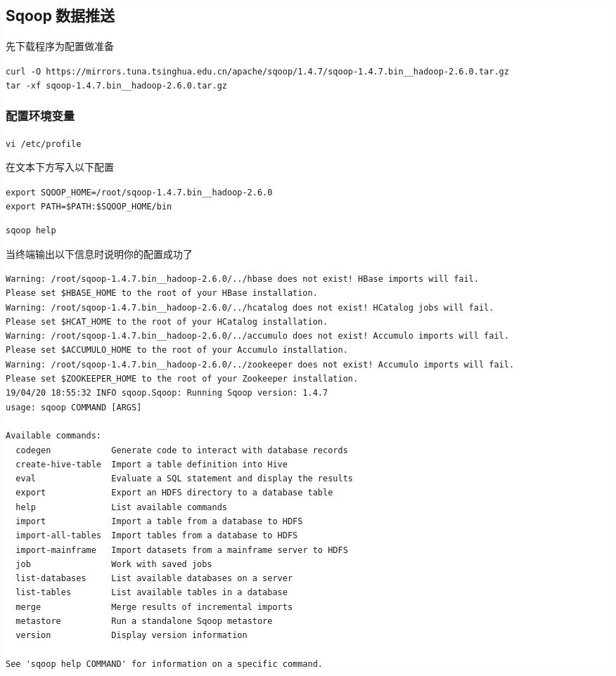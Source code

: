 ## Sqoop 数据推送

先下载程序为配置做准备

```shell
curl -O https://mirrors.tuna.tsinghua.edu.cn/apache/sqoop/1.4.7/sqoop-1.4.7.bin__hadoop-2.6.0.tar.gz
tar -xf sqoop-1.4.7.bin__hadoop-2.6.0.tar.gz
```

### 配置环境变量

```shell
vi /etc/profile
```

在文本下方写入以下配置

```shell
export SQOOP_HOME=/root/sqoop-1.4.7.bin__hadoop-2.6.0
export PATH=$PATH:$SQOOP_HOME/bin
```

```shell
sqoop help
```

当终端输出以下信息时说明你的配置成功了

```shell
Warning: /root/sqoop-1.4.7.bin__hadoop-2.6.0/../hbase does not exist! HBase imports will fail.
Please set $HBASE_HOME to the root of your HBase installation.
Warning: /root/sqoop-1.4.7.bin__hadoop-2.6.0/../hcatalog does not exist! HCatalog jobs will fail.
Please set $HCAT_HOME to the root of your HCatalog installation.
Warning: /root/sqoop-1.4.7.bin__hadoop-2.6.0/../accumulo does not exist! Accumulo imports will fail.
Please set $ACCUMULO_HOME to the root of your Accumulo installation.
Warning: /root/sqoop-1.4.7.bin__hadoop-2.6.0/../zookeeper does not exist! Accumulo imports will fail.
Please set $ZOOKEEPER_HOME to the root of your Zookeeper installation.
19/04/20 18:55:32 INFO sqoop.Sqoop: Running Sqoop version: 1.4.7
usage: sqoop COMMAND [ARGS]

Available commands:
  codegen            Generate code to interact with database records
  create-hive-table  Import a table definition into Hive
  eval               Evaluate a SQL statement and display the results
  export             Export an HDFS directory to a database table
  help               List available commands
  import             Import a table from a database to HDFS
  import-all-tables  Import tables from a database to HDFS
  import-mainframe   Import datasets from a mainframe server to HDFS
  job                Work with saved jobs
  list-databases     List available databases on a server
  list-tables        List available tables in a database
  merge              Merge results of incremental imports
  metastore          Run a standalone Sqoop metastore
  version            Display version information

See 'sqoop help COMMAND' for information on a specific command.
```
